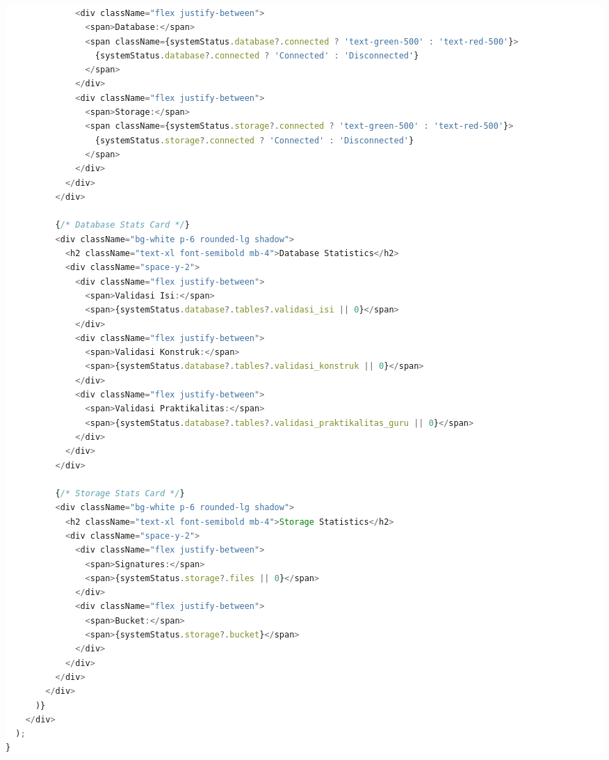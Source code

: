 ```typescript
              <div className="flex justify-between">
                <span>Database:</span>
                <span className={systemStatus.database?.connected ? 'text-green-500' : 'text-red-500'}>
                  {systemStatus.database?.connected ? 'Connected' : 'Disconnected'}
                </span>
              </div>
              <div className="flex justify-between">
                <span>Storage:</span>
                <span className={systemStatus.storage?.connected ? 'text-green-500' : 'text-red-500'}>
                  {systemStatus.storage?.connected ? 'Connected' : 'Disconnected'}
                </span>
              </div>
            </div>
          </div>
          
          {/* Database Stats Card */}
          <div className="bg-white p-6 rounded-lg shadow">
            <h2 className="text-xl font-semibold mb-4">Database Statistics</h2>
            <div className="space-y-2">
              <div className="flex justify-between">
                <span>Validasi Isi:</span>
                <span>{systemStatus.database?.tables?.validasi_isi || 0}</span>
              </div>
              <div className="flex justify-between">
                <span>Validasi Konstruk:</span>
                <span>{systemStatus.database?.tables?.validasi_konstruk || 0}</span>
              </div>
              <div className="flex justify-between">
                <span>Validasi Praktikalitas:</span>
                <span>{systemStatus.database?.tables?.validasi_praktikalitas_guru || 0}</span>
              </div>
            </div>
          </div>
          
          {/* Storage Stats Card */}
          <div className="bg-white p-6 rounded-lg shadow">
            <h2 className="text-xl font-semibold mb-4">Storage Statistics</h2>
            <div className="space-y-2">
              <div className="flex justify-between">
                <span>Signatures:</span>
                <span>{systemStatus.storage?.files || 0}</span>
              </div>
              <div className="flex justify-between">
                <span>Bucket:</span>
                <span>{systemStatus.storage?.bucket}</span>
              </div>
            </div>
          </div>
        </div>
      )}
    </div>
  );
}
```

